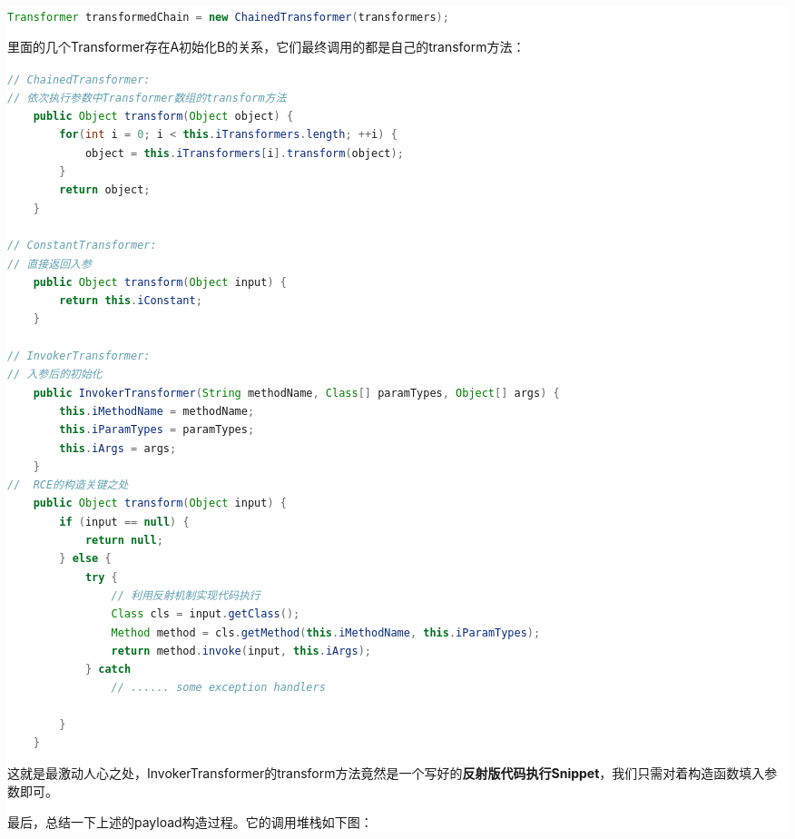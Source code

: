 ```java
Transformer transformedChain = new ChainedTransformer(transformers);
```

里面的几个Transformer存在A初始化B的关系，它们最终调用的都是自己的transform方法：

```java
// ChainedTransformer:
// 依次执行参数中Transformer数组的transform方法
    public Object transform(Object object) {
        for(int i = 0; i < this.iTransformers.length; ++i) {
            object = this.iTransformers[i].transform(object);
        }
        return object;
    }

// ConstantTransformer:
// 直接返回入参
    public Object transform(Object input) {
        return this.iConstant;
    }

// InvokerTransformer:
// 入参后的初始化
    public InvokerTransformer(String methodName, Class[] paramTypes, Object[] args) {
        this.iMethodName = methodName;
        this.iParamTypes = paramTypes;
        this.iArgs = args;
    }
//	RCE的构造关键之处
    public Object transform(Object input) {
        if (input == null) {
            return null;
        } else {
            try {
                // 利用反射机制实现代码执行
                Class cls = input.getClass();
                Method method = cls.getMethod(this.iMethodName, this.iParamTypes);
                return method.invoke(input, this.iArgs);
            } catch 
                // ...... some exception handlers
                
        }
    }
```

这就是最激动人心之处，InvokerTransformer的transform方法竟然是一个写好的**反射版代码执行Snippet**，我们只需对着构造函数填入参数即可。

最后，总结一下上述的payload构造过程。它的调用堆栈如下图：
